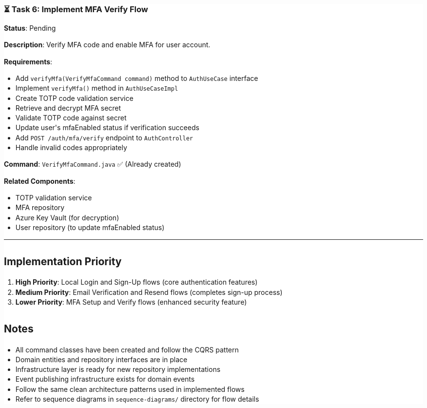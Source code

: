 
### ⏳ Task 6: Implement MFA Verify Flow

**Status**: Pending

**Description**: Verify MFA code and enable MFA for user account.

**Requirements**:
- Add `verifyMfa(VerifyMfaCommand command)` method to `AuthUseCase` interface
- Implement `verifyMfa()` method in `AuthUseCaseImpl`
- Create TOTP code validation service
- Retrieve and decrypt MFA secret
- Validate TOTP code against secret
- Update user's mfaEnabled status if verification succeeds
- Add `POST /auth/mfa/verify` endpoint to `AuthController`
- Handle invalid codes appropriately

**Command**: `VerifyMfaCommand.java` ✅ (Already created)

**Related Components**:
- TOTP validation service
- MFA repository
- Azure Key Vault (for decryption)
- User repository (to update mfaEnabled status)

---

## Implementation Priority

1. **High Priority**: Local Login and Sign-Up flows (core authentication features)
2. **Medium Priority**: Email Verification and Resend flows (completes sign-up process)
3. **Lower Priority**: MFA Setup and Verify flows (enhanced security feature)

## Notes

- All command classes have been created and follow the CQRS pattern
- Domain entities and repository interfaces are in place
- Infrastructure layer is ready for new repository implementations
- Event publishing infrastructure exists for domain events
- Follow the same clean architecture patterns used in implemented flows
- Refer to sequence diagrams in `sequence-diagrams/` directory for flow details

